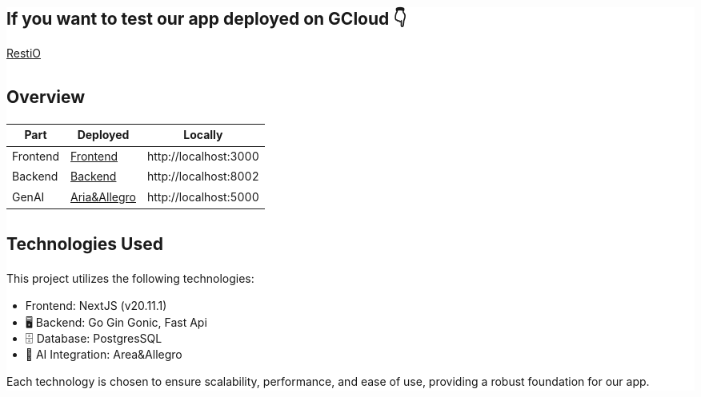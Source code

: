 ## If you want to test our app deployed on GCloud 👇
   [RestiO](https://restio.xyz/)
## Overview
|    Part   |                Deployed                 |                Locally              |
|-----------|-----------------------------------------|-------------------------------------|
| Frontend  |     [Frontend](https://restio.xyz)      |         http://localhost:3000       |
|  Backend  |    [Backend](https://restio.website)    |         http://localhost:8002       |
|   GenAI   |   [Aria&Allegro](https://restio.site)   |         http://localhost:5000       |

## Technologies Used
This project utilizes the following technologies:
* Frontend: NextJS (v20.11.1)
* 🖥️ Backend: Go Gin Gonic, Fast Api
* 🗄️ Database: PostgresSQL
* 🤖 AI Integration: Area&Allegro
  
Each technology is chosen to ensure scalability, performance, and ease of use, providing a robust foundation for our app.

